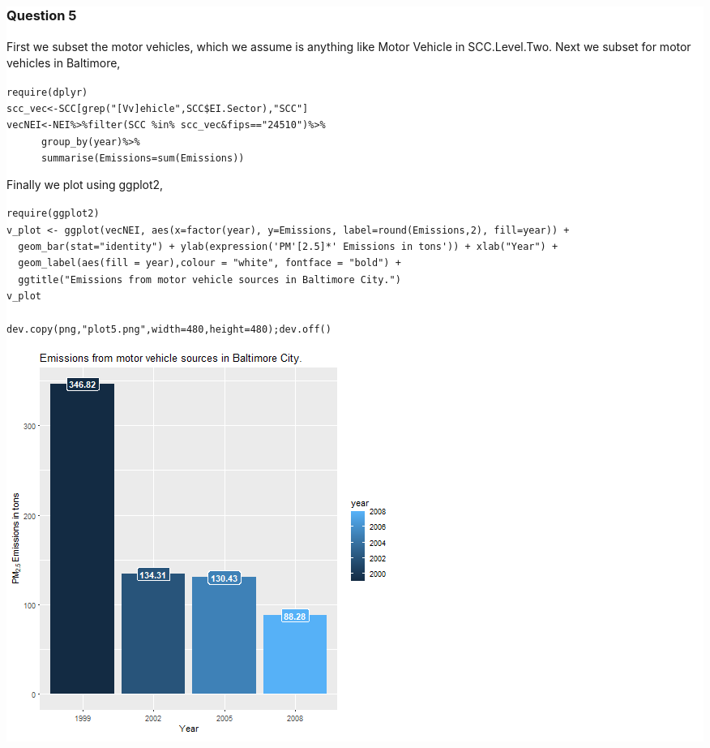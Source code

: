### Question 5

First we subset the motor vehicles, which we assume is anything like Motor Vehicle in SCC.Level.Two.
Next we subset for motor vehicles in Baltimore,

```{r motorVehicles,cache=TRUE}
require(dplyr)
scc_vec<-SCC[grep("[Vv]ehicle",SCC$EI.Sector),"SCC"]
vecNEI<-NEI%>%filter(SCC %in% scc_vec&fips=="24510")%>%
      group_by(year)%>%
      summarise(Emissions=sum(Emissions))
```


Finally we plot using ggplot2,

```{r plot5}
require(ggplot2)
v_plot <- ggplot(vecNEI, aes(x=factor(year), y=Emissions, label=round(Emissions,2), fill=year)) +
  geom_bar(stat="identity") + ylab(expression('PM'[2.5]*' Emissions in tons')) + xlab("Year") +
  geom_label(aes(fill = year),colour = "white", fontface = "bold") +
  ggtitle("Emissions from motor vehicle sources in Baltimore City.")
v_plot

dev.copy(png,"plot5.png",width=480,height=480);dev.off()
```
![plot of plot5.png](./plot5.png)
